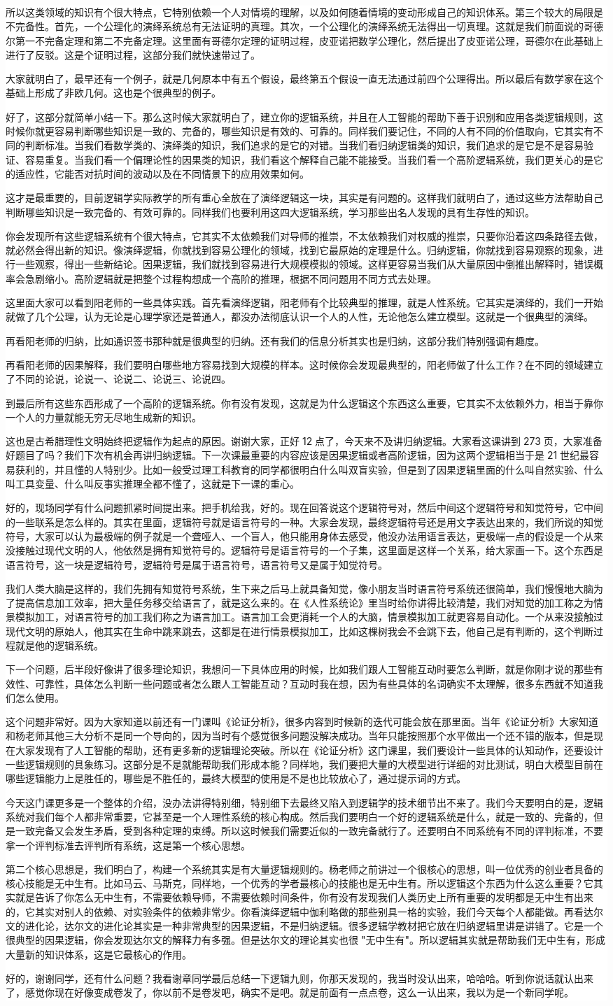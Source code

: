 所以这类领域的知识有个很大特点，它特别依赖一个人对情境的理解，以及如何随着情境的变动形成自己的知识体系。第三个较大的局限是不完备性。首先，一个公理化的演绎系统总有无法证明的真理。其次，一个公理化的演绎系统无法得出一切真理。这就是我们前面说的哥德尔第一不完备定理和第二不完备定理。这里面有哥德尔定理的证明过程，皮亚诺把数学公理化，然后提出了皮亚诺公理，哥德尔在此基础上进行了反驳。这是个证明过程，这部分我们就快速带过了。

大家就明白了，最早还有一个例子，就是几何原本中有五个假设，最终第五个假设一直无法通过前四个公理得出。所以最后有数学家在这个基础上形成了非欧几何。这也是个很典型的例子。

好了，这部分就简单小结一下。那么这时候大家就明白了，建立你的逻辑系统，并且在人工智能的帮助下善于识别和应用各类逻辑规则，这时候你就更容易判断哪些知识是一致的、完备的，哪些知识是有效的、可靠的。同样我们要记住，不同的人有不同的价值取向，它其实有不同的判断标准。当我们看数学类的、演绎类的知识，我们追求的是它的对错。当我们看归纳逻辑类的知识，我们追求的是它是不是容易验证、容易重复。当我们看一个偏理论性的因果类的知识，我们看这个解释自己能不能接受。当我们看一个高阶逻辑系统，我们更关心的是它的适应性，它能否对抗时间的波动以及在不同情景下的应用效果如何。

这才是最重要的，目前逻辑学实际教学的所有重心全放在了演绎逻辑这一块，其实是有问题的。这样我们就明白了，通过这些方法帮助自己判断哪些知识是一致完备的、有效可靠的。同样我们也要利用这四大逻辑系统，学习那些出名人发现的具有生存性的知识。

你会发现所有这些逻辑系统有个很大特点，它其实不太依赖我们对导师的推崇，不太依赖我们对权威的推崇，只要你沿着这四条路径去做，就必然会得出新的知识。像演绎逻辑，你就找到容易公理化的领域，找到它最原始的定理是什么。归纳逻辑，你就找到容易观察的现象，进行一些观察，得出一些新结论。因果逻辑，我们就找到容易进行大规模模拟的领域。这样更容易当我们从大量原因中倒推出解释时，错误概率会急剧缩小。高阶逻辑就是把整个过程构想成一个高阶的推理，根据不同问题用不同方式去处理。

这里面大家可以看到阳老师的一些具体实践。首先看演绎逻辑，阳老师有个比较典型的推理，就是人性系统。它其实是演绎的，我们一开始就做了几个公理，认为无论是心理学家还是普通人，都没办法彻底认识一个人的人性，无论他怎么建立模型。这就是一个很典型的演绎。

再看阳老师的归纳，比如通识签书那种就是很典型的归纳。还有我们的信息分析其实也是归纳，这部分我们特别强调有趣度。

再看阳老师的因果解释，我们要明白哪些地方容易找到大规模的样本。这时候你会发现最典型的，阳老师做了什么工作？在不同的领域建立了不同的论说，论说一、论说二、论说三、论说四。

到最后所有这些东西形成了一个高阶的逻辑系统。你有没有发现，这就是为什么逻辑这个东西这么重要，它其实不太依赖外力，相当于靠你一个人的力量就能无穷无尽地生成新的知识。

这也是古希腊理性文明始终把逻辑作为起点的原因。谢谢大家，正好 12 点了，今天来不及讲归纳逻辑。大家看这课讲到 273 页，大家准备好题目了吗？我们下次有机会再讲归纳逻辑。下一次课最重要的内容应该是因果逻辑或者高阶逻辑，因为这两个逻辑相当于是 21 世纪最容易获利的，并且懂的人特别少。比如一般受过理工科教育的同学都很明白什么叫双盲实验，但是到了因果逻辑里面的什么叫自然实验、什么叫工具变量、什么叫反事实推理全都不懂了，这就是下一课的重心。

好的，现场同学有什么问题抓紧时间提出来。把手机给我，好的。现在回答说这个逻辑符号对，然后中间这个逻辑符号和知觉符号，它中间的一些联系是怎么样的。其实在里面，逻辑符号就是语言符号的一种。大家会发现，最终逻辑符号还是用文字表达出来的，我们所说的知觉符号，大家可以认为最极端的例子就是一个聋哑人、一个盲人，他只能用身体去感受，他没办法用语言表达，更极端一点的假设是一个从来没接触过现代文明的人，他依然是拥有知觉符号的。逻辑符号是语言符号的一个子集，这里面是这样一个关系，给大家画一下。这个东西是语言符号，这一块是逻辑符号，逻辑符号是属于语言符号，语言符号又是属于知觉符号。

我们人类大脑是这样的，我们先拥有知觉符号系统，生下来之后马上就具备知觉，像小朋友当时语言符号系统还很简单，我们慢慢地大脑为了提高信息加工效率，把大量任务移交给语言了，就是这么来的。在《人性系统论》里当时给你讲得比较清楚，我们对知觉的加工称之为情景模拟加工，对语言符号的加工我们称之为语言加工。语言加工会更消耗一个人的大脑，情景模拟加工就更容易自动化。一个从来没接触过现代文明的原始人，他其实在生命中跳来跳去，这都是在进行情景模拟加工，比如这棵树我会不会跳下去，他自己是有判断的，这个判断过程就是他的逻辑系统。

下一个问题，后半段好像讲了很多理论知识，我想问一下具体应用的时候，比如我们跟人工智能互动时要怎么判断，就是你刚才说的那些有效性、可靠性，具体怎么判断一些问题或者怎么跟人工智能互动？互动时我在想，因为有些具体的名词确实不太理解，很多东西就不知道我们怎么使用。

这个问题非常好。因为大家知道以前还有一门课叫《论证分析》，很多内容到时候新的迭代可能会放在那里面。当年《论证分析》大家知道和杨老师其他三大分析不是同一个导向的，因为当时有个感觉很多问题没解决成功。当年只能按照那个水平做出一个还不错的版本，但是现在大家发现有了人工智能的帮助，还有更多新的逻辑理论突破。所以在《论证分析》这门课里，我们要设计一些具体的认知动作，还要设计一些逻辑规则的具象练习。这部分是不是就能帮助我们形成本能？同样地，我们要把大量的大模型进行详细的对比测试，明白大模型目前在哪些逻辑能力上是胜任的，哪些是不胜任的，最终大模型的使用是不是也比较放心了，通过提示词的方式。

今天这门课更多是一个整体的介绍，没办法讲得特别细，特别细下去最终又陷入到逻辑学的技术细节出不来了。我们今天要明白的是，逻辑系统对我们每个人都非常重要，它甚至是一个人理性系统的核心构成。然后我们要明白一个好的逻辑系统是什么，就是一致的、完备的，但是一致完备又会发生矛盾，受到各种定理的束缚。所以这时候我们需要近似的一致完备就行了。还要明白不同系统有不同的评判标准，不要拿一个评判标准去评判所有系统，这是第一个核心思想。

第二个核心思想是，我们明白了，构建一个系统其实是有大量逻辑规则的。杨老师之前讲过一个很核心的思想，叫一位优秀的创业者具备的核心技能是无中生有。比如马云、马斯克，同样地，一个优秀的学者最核心的技能也是无中生有。所以逻辑这个东西为什么这么重要？它其实就是告诉了你怎么无中生有，不需要依赖导师，不需要依赖时间条件，你有没有发现我们人类历史上所有重要的发明都是无中生有出来的，它其实对别人的依赖、对实验条件的依赖非常少。你看演绎逻辑中伽利略做的那些别具一格的实验，我们今天每个人都能做。再看达尔文的进化论，达尔文的进化论其实是一种非常典型的因果逻辑，不是归纳逻辑。很多逻辑学教材把它放在归纳逻辑里讲是讲错了。它是一个很典型的因果逻辑，你会发现达尔文的解释力有多强。但是达尔文的理论其实也很 "无中生有"。所以逻辑其实就是帮助我们无中生有，形成大量新的知识体系，这是它最核心的作用。

好的，谢谢同学，还有什么问题？我看谢章同学最后总结一下逻辑九则，你那天发现的，我当时没认出来，哈哈哈。听到你说话就认出来了，感觉你现在好像变成卷发了，你以前不是卷发吧，确实不是吧。就是前面有一点点卷，这么一认出来，我以为是一个新同学呢。



